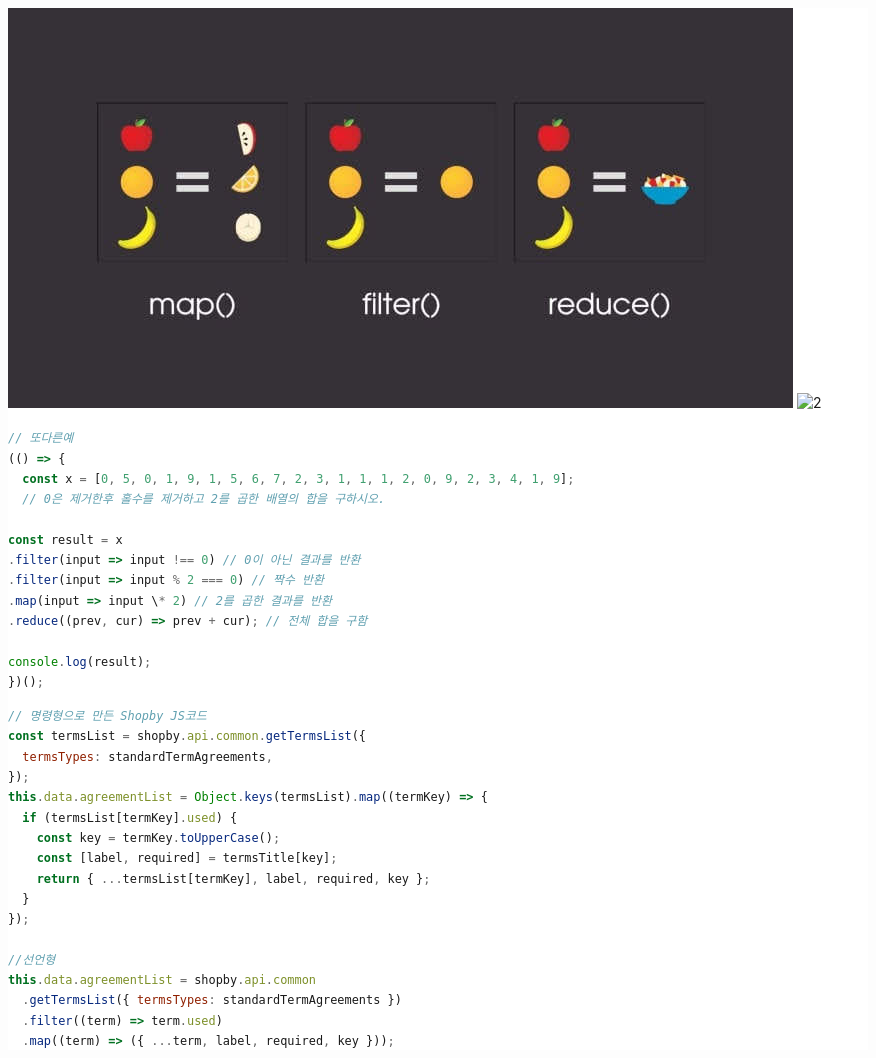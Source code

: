 ![1](./images/1.jpeg)
![2](./images/2.jpeg)

```javascript
// 또다른예
(() => {
  const x = [0, 5, 0, 1, 9, 1, 5, 6, 7, 2, 3, 1, 1, 1, 2, 0, 9, 2, 3, 4, 1, 9];
  // 0은 제거한후 홀수를 제거하고 2를 곱한 배열의 합을 구하시오.

const result = x
.filter(input => input !== 0) // 0이 아닌 결과를 반환
.filter(input => input % 2 === 0) // 짝수 반환
.map(input => input \* 2) // 2를 곱한 결과를 반환
.reduce((prev, cur) => prev + cur); // 전체 합을 구함

console.log(result);
})();

```

```javascript
// 명령형으로 만든 Shopby JS코드
const termsList = shopby.api.common.getTermsList({
  termsTypes: standardTermAgreements,
});
this.data.agreementList = Object.keys(termsList).map((termKey) => {
  if (termsList[termKey].used) {
    const key = termKey.toUpperCase();
    const [label, required] = termsTitle[key];
    return { ...termsList[termKey], label, required, key };
  }
});

//선언형
this.data.agreementList = shopby.api.common
  .getTermsList({ termsTypes: standardTermAgreements })
  .filter((term) => term.used)
  .map((term) => ({ ...term, label, required, key }));
```
